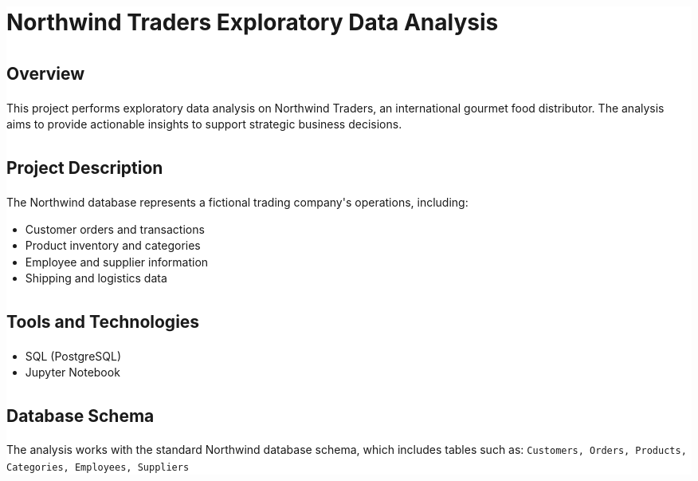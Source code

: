# Northwind Traders Exploratory Data Analysis

## Overview
This project performs exploratory data analysis on Northwind Traders, an international gourmet food distributor. The analysis aims to provide actionable insights to support strategic business decisions.

## Project Description
The Northwind database represents a fictional trading company's operations, including:

* Customer orders and transactions
* Product inventory and categories
* Employee and supplier information
* Shipping and logistics data

## Tools and Technologies
* SQL (PostgreSQL)
* Jupyter Notebook

## Database Schema

The analysis works with the standard Northwind database schema, which includes tables such as:
`Customers, Orders, Products, Categories, Employees, Suppliers`
